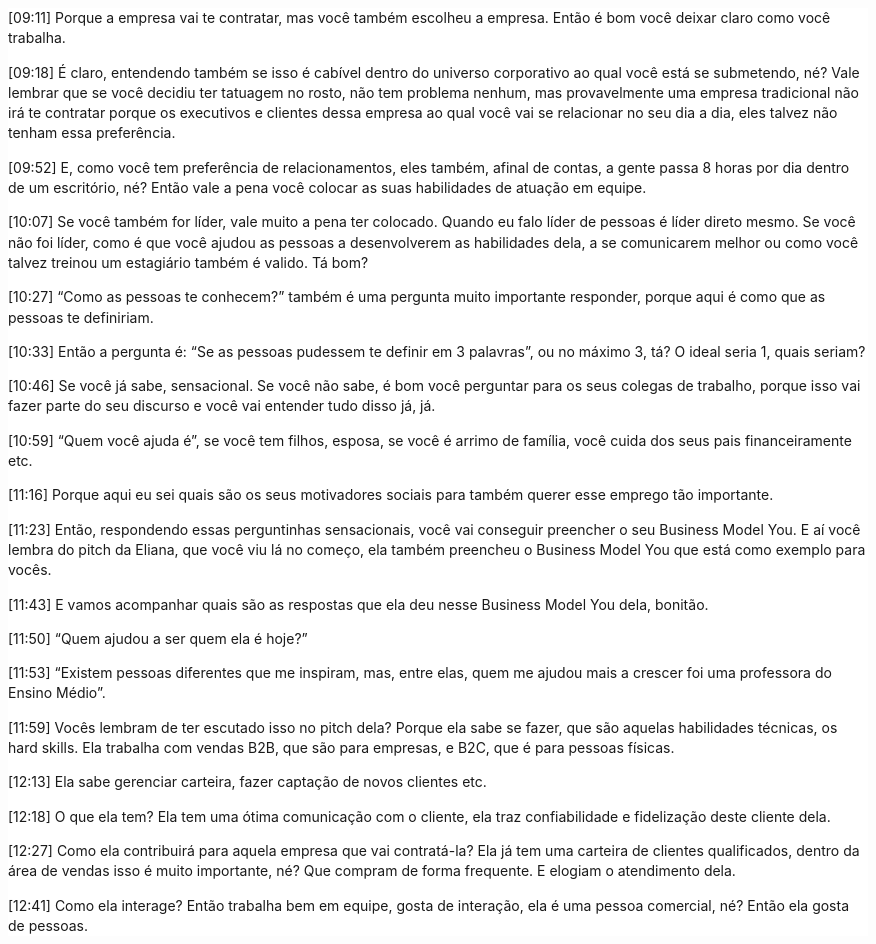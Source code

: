 [09:11] Porque a empresa vai te contratar, mas você também escolheu a empresa. Então é bom você deixar claro como você trabalha.

[09:18] É claro, entendendo também se isso é cabível dentro do universo corporativo ao qual você está se submetendo, né? Vale lembrar que se você decidiu ter tatuagem no rosto, não tem problema nenhum, mas provavelmente uma empresa tradicional não irá te contratar porque os executivos e clientes dessa empresa ao qual você vai se relacionar no seu dia a dia, eles talvez não tenham essa preferência.

[09:52] E, como você tem preferência de relacionamentos, eles também, afinal de contas, a gente passa 8 horas por dia dentro de um escritório, né? Então vale a pena você colocar as suas habilidades de atuação em equipe.

[10:07] Se você também for líder, vale muito a pena ter colocado. Quando eu falo líder de pessoas é líder direto mesmo. Se você não foi líder, como é que você ajudou as pessoas a desenvolverem as habilidades dela, a se comunicarem melhor ou como você talvez treinou um estagiário também é valido. Tá bom?

[10:27] “Como as pessoas te conhecem?” também é uma pergunta muito importante responder, porque aqui é como que as pessoas te definiriam.

[10:33] Então a pergunta é: “Se as pessoas pudessem te definir em 3 palavras”, ou no máximo 3, tá? O ideal seria 1, quais seriam?

[10:46] Se você já sabe, sensacional. Se você não sabe, é bom você perguntar para os seus colegas de trabalho, porque isso vai fazer parte do seu discurso e você vai entender tudo disso já, já.

[10:59] “Quem você ajuda é”, se você tem filhos, esposa, se você é arrimo de família, você cuida dos seus pais financeiramente etc.

[11:16] Porque aqui eu sei quais são os seus motivadores sociais para também querer esse emprego tão importante.

[11:23] Então, respondendo essas perguntinhas sensacionais, você vai conseguir preencher o seu Business Model You. E aí você lembra do pitch da Eliana, que você viu lá no começo, ela também preencheu o Business Model You que está como exemplo para vocês.

[11:43] E vamos acompanhar quais são as respostas que ela deu nesse Business Model You dela, bonitão.

[11:50] “Quem ajudou a ser quem ela é hoje?”

[11:53] “Existem pessoas diferentes que me inspiram, mas, entre elas, quem me ajudou mais a crescer foi uma professora do Ensino Médio”.

[11:59] Vocês lembram de ter escutado isso no pitch dela? Porque ela sabe se fazer, que são aquelas habilidades técnicas, os hard skills. Ela trabalha com vendas B2B, que são para empresas, e B2C, que é para pessoas físicas.

[12:13] Ela sabe gerenciar carteira, fazer captação de novos clientes etc.

[12:18] O que ela tem? Ela tem uma ótima comunicação com o cliente, ela traz confiabilidade e fidelização deste cliente dela.

[12:27] Como ela contribuirá para aquela empresa que vai contratá-la? Ela já tem uma carteira de clientes qualificados, dentro da área de vendas isso é muito importante, né? Que compram de forma frequente. E elogiam o atendimento dela.

[12:41] Como ela interage? Então trabalha bem em equipe, gosta de interação, ela é uma pessoa comercial, né? Então ela gosta de pessoas.

